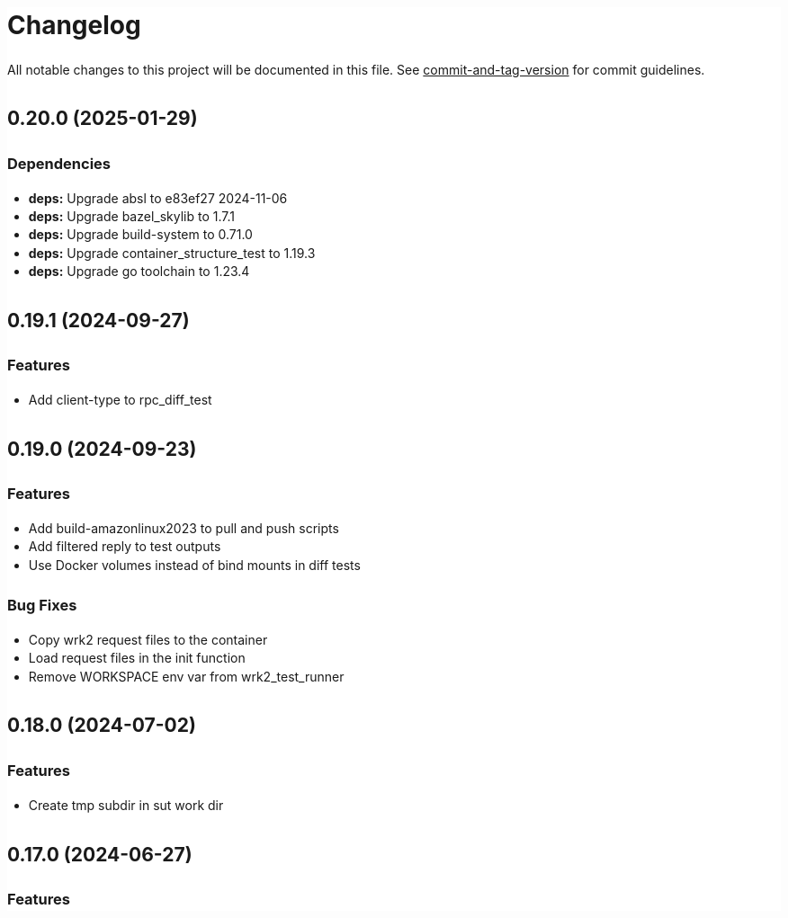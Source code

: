 # Changelog

All notable changes to this project will be documented in this file. See [commit-and-tag-version](https://github.com/absolute-version/commit-and-tag-version) for commit guidelines.

## 0.20.0 (2025-01-29)


### Dependencies

* **deps:** Upgrade absl to e83ef27 2024-11-06
* **deps:** Upgrade bazel_skylib to 1.7.1
* **deps:** Upgrade build-system to 0.71.0
* **deps:** Upgrade container_structure_test to 1.19.3
* **deps:** Upgrade go toolchain to 1.23.4

## 0.19.1 (2024-09-27)


### Features

* Add client-type to rpc_diff_test

## 0.19.0 (2024-09-23)


### Features

* Add build-amazonlinux2023 to pull and push scripts
* Add filtered reply to test outputs
* Use Docker volumes instead of bind mounts in diff tests


### Bug Fixes

* Copy wrk2 request files to the container
* Load request files in the init function
* Remove WORKSPACE env var from wrk2_test_runner

## 0.18.0 (2024-07-02)


### Features

* Create tmp subdir in sut work dir

## 0.17.0 (2024-06-27)


### Features
